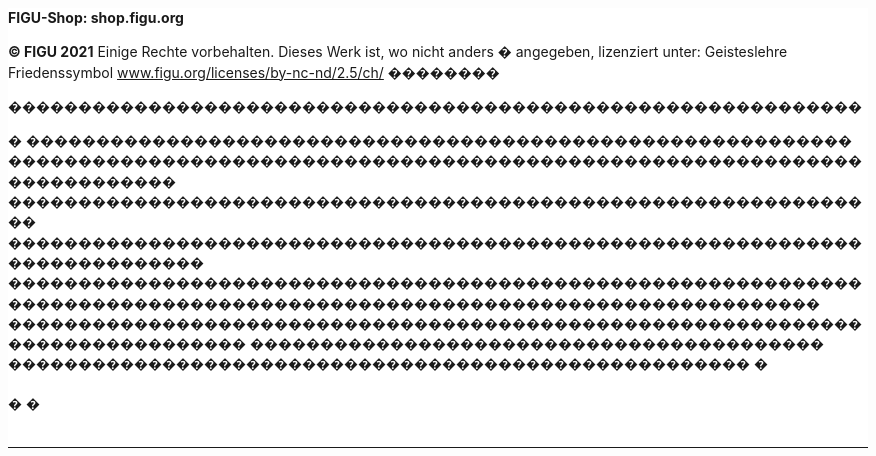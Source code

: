 **FIGU-Shop: shop.figu.org**

**© FIGU 2021**
Einige Rechte vorbehalten.
Dieses Werk ist, wo nicht anders **�**
angegeben, lizenziert unter: Geisteslehre Friedenssymbol
www.figu.org/licenses/by-nc-nd/2.5/ch/ **��������**

�������������������������������������������������������������

� �����������������������������������������������������������
**�������������������������������������������������������������������������** ���������������������������������������������������������������
**���������������������������������������������������������������������������** �����������������������������������������������������������������������������������������������������������������������
������������������������������������������������������������������������������ �����������������������������������������
����������������������������������������������������� �
###### � �


-----

